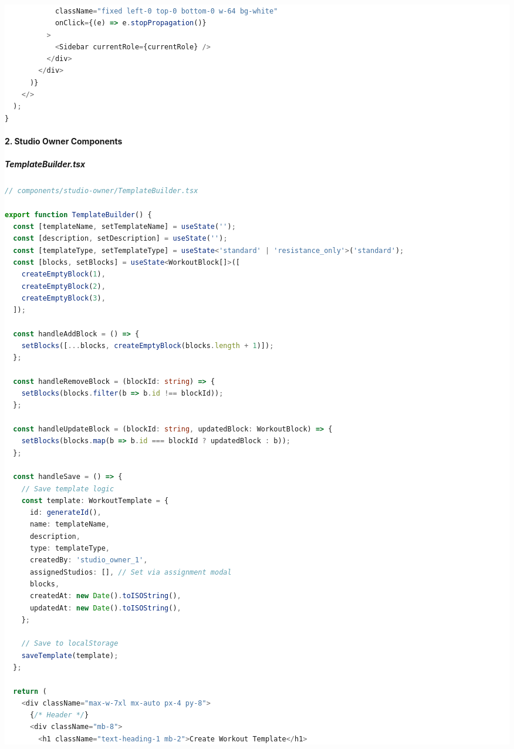 ```typescript
            className="fixed left-0 top-0 bottom-0 w-64 bg-white"
            onClick={(e) => e.stopPropagation()}
          >
            <Sidebar currentRole={currentRole} />
          </div>
        </div>
      )}
    </>
  );
}
```

#### 2. Studio Owner Components

##### **TemplateBuilder.tsx**

```typescript
// components/studio-owner/TemplateBuilder.tsx

export function TemplateBuilder() {
  const [templateName, setTemplateName] = useState('');
  const [description, setDescription] = useState('');
  const [templateType, setTemplateType] = useState<'standard' | 'resistance_only'>('standard');
  const [blocks, setBlocks] = useState<WorkoutBlock[]>([
    createEmptyBlock(1),
    createEmptyBlock(2),
    createEmptyBlock(3),
  ]);

  const handleAddBlock = () => {
    setBlocks([...blocks, createEmptyBlock(blocks.length + 1)]);
  };

  const handleRemoveBlock = (blockId: string) => {
    setBlocks(blocks.filter(b => b.id !== blockId));
  };

  const handleUpdateBlock = (blockId: string, updatedBlock: WorkoutBlock) => {
    setBlocks(blocks.map(b => b.id === blockId ? updatedBlock : b));
  };

  const handleSave = () => {
    // Save template logic
    const template: WorkoutTemplate = {
      id: generateId(),
      name: templateName,
      description,
      type: templateType,
      createdBy: 'studio_owner_1',
      assignedStudios: [], // Set via assignment modal
      blocks,
      createdAt: new Date().toISOString(),
      updatedAt: new Date().toISOString(),
    };

    // Save to localStorage
    saveTemplate(template);
  };

  return (
    <div className="max-w-7xl mx-auto px-4 py-8">
      {/* Header */}
      <div className="mb-8">
        <h1 className="text-heading-1 mb-2">Create Workout Template</h1>
```